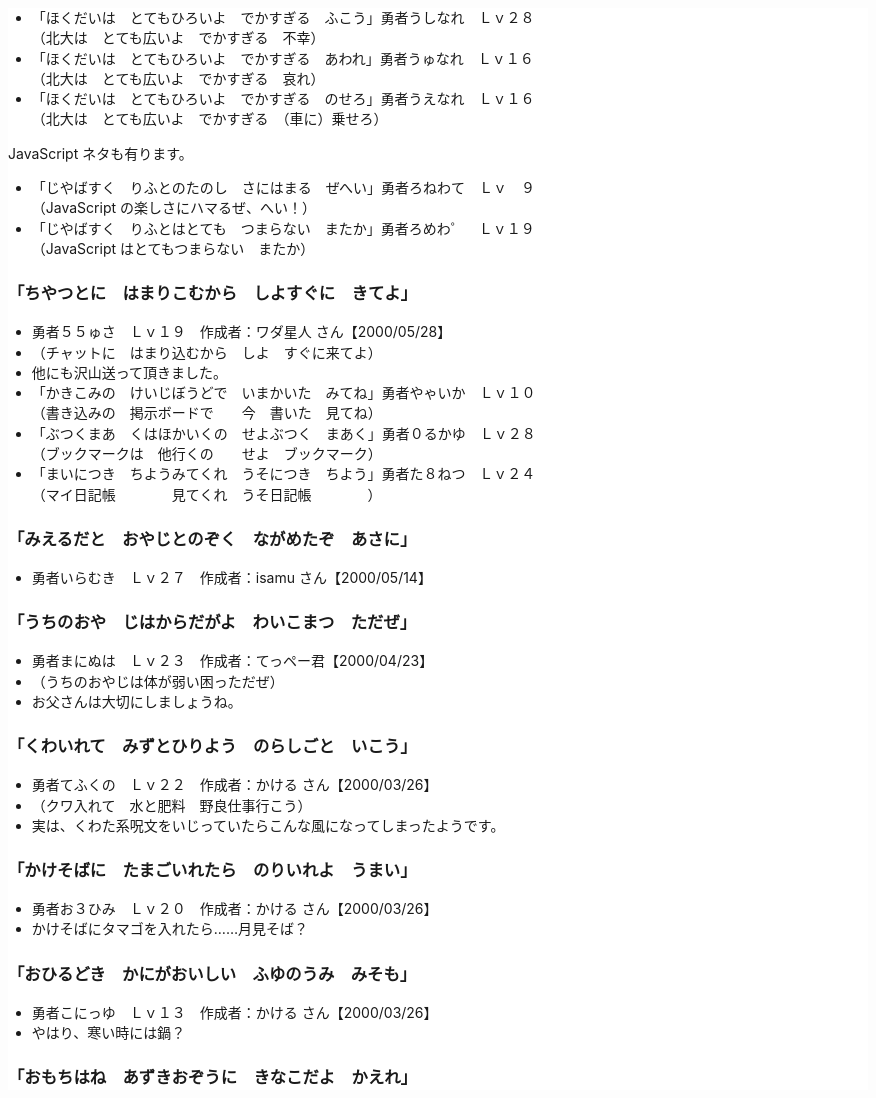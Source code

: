 * 「ほくだいは　とてもひろいよ　でかすぎる　ふこう」勇者うしなれ　Ｌｖ２８  
  （北大は　とても広いよ　でかすぎる　不幸）
* 「ほくだいは　とてもひろいよ　でかすぎる　あわれ」勇者うゅなれ　Ｌｖ１６  
  （北大は　とても広いよ　でかすぎる　哀れ）
* 「ほくだいは　とてもひろいよ　でかすぎる　のせろ」勇者うえなれ　Ｌｖ１６  
  （北大は　とても広いよ　でかすぎる　（車に）乗せろ）

JavaScript ネタも有ります。

* 「じやばすく　りふとのたのし　さにはまる　ぜへい」勇者ろねわて　Ｌｖ　９　  
  （JavaScript の楽しさにハマるぜ、へい！）
* 「じやばすく　りふとはとても　つまらない　またか」勇者ろめわ゜　Ｌｖ１９　  
  （JavaScript はとてもつまらない　またか）

### 「ちやつとに　はまりこむから　しよすぐに　きてよ」

* 勇者５５ゅさ　Ｌｖ１９　作成者：ワダ星人 さん【2000/05/28】
* （チャットに　はまり込むから　しよ　すぐに来てよ）
* 他にも沢山送って頂きました。
* 「かきこみの　けいじぼうどで　いまかいた　みてね」勇者やゃいか　Ｌｖ１０　  
  （書き込みの　掲示ボードで　　今　書いた　見てね）
* 「ぶつくまあ　くはほかいくの　せよぶつく　まあく」勇者０るかゆ　Ｌｖ２８　  
  （ブックマークは　他行くの　　せよ　ブックマーク）
* 「まいにつき　ちようみてくれ　うそにつき　ちよう」勇者た８ねつ　Ｌｖ２４　  
  （マイ日記帳　　　　見てくれ　うそ日記帳　　　　）

### 「みえるだと　おやじとのぞく　ながめたぞ　あさに」

* 勇者いらむき　Ｌｖ２７　作成者：isamu さん【2000/05/14】

### 「うちのおや　じはからだがよ　わいこまつ　ただぜ」

* 勇者まにぬは　Ｌｖ２３　作成者：てっペー君【2000/04/23】
* （うちのおやじは体が弱い困っただぜ）
* お父さんは大切にしましょうね。

### 「くわいれて　みずとひりよう　のらしごと　いこう」

* 勇者てふくの　Ｌｖ２２　作成者：かける さん【2000/03/26】
* （クワ入れて　水と肥料　野良仕事行こう）
* 実は、くわた系呪文をいじっていたらこんな風になってしまったようです。


### 「かけそばに　たまごいれたら　のりいれよ　うまい」

* 勇者お３ひみ　Ｌｖ２０　作成者：かける さん【2000/03/26】
* かけそばにタマゴを入れたら……月見そば？

### 「おひるどき　かにがおいしい　ふゆのうみ　みそも」

* 勇者こにっゆ　Ｌｖ１３　作成者：かける さん【2000/03/26】
* やはり、寒い時には鍋？

### 「おもちはね　あずきおぞうに　きなこだよ　かえれ」

